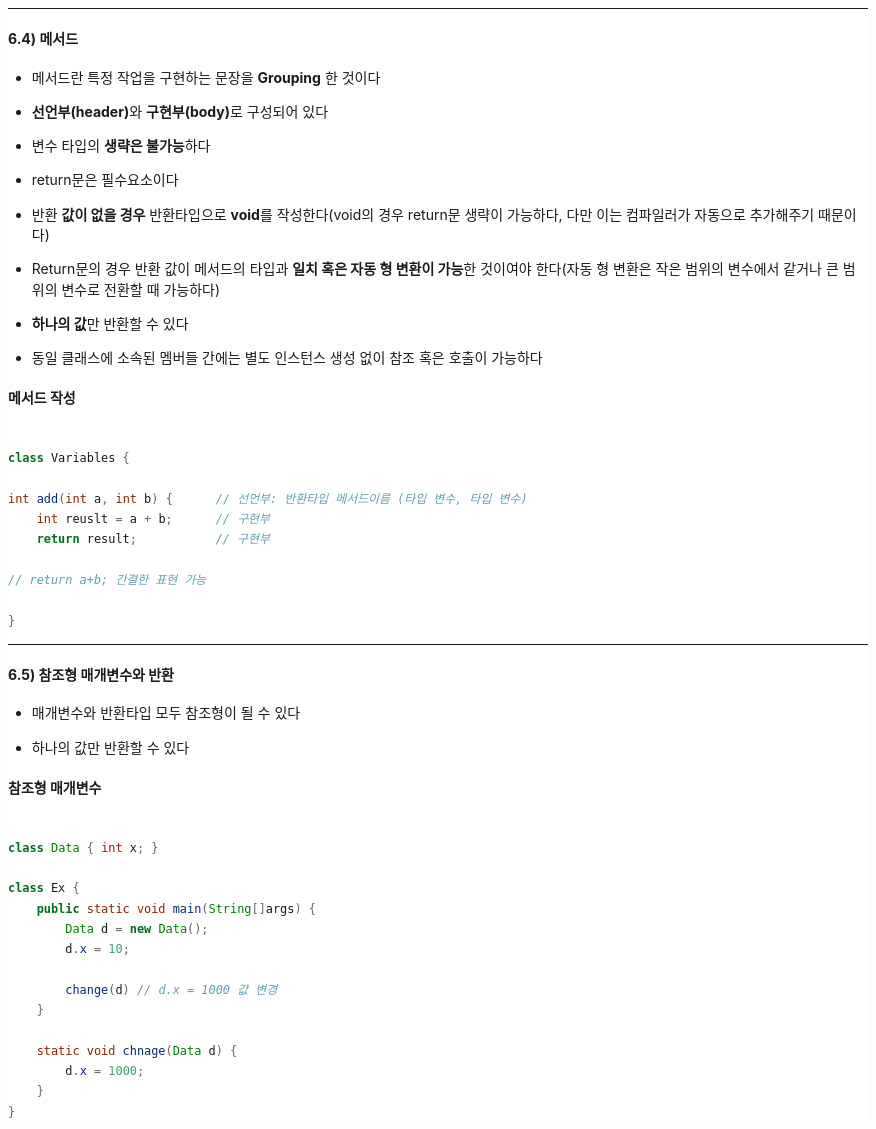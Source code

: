 ******************************************************************************************************************************************************************************************


#### 6.4) 메서드

* 메서드란 특정 작업을 구현하는 문장을 <b>Grouping</b> 한 것이다

* <b>선언부(header)</b>와 <b>구현부(body)</b>로 구성되어 있다

* 변수 타입의 <b>생략은 불가능</b>하다

* return문은 필수요소이다

* 반환 <b>값이 없을 경우</b> 반환타입으로 <b>void</b>를 작성한다(void의 경우 return문 생략이 가능하다, 다만 이는 컴파일러가 자동으로 추가해주기 때문이다)

* Return문의 경우 반환 값이 메서드의 타입과 <b>일치 혹은 자동 형 변환이 가능</b>한 것이여야 한다(자동 형 변환은 작은 범위의 변수에서 같거나 큰 범위의 변수로 전환할 때 가능하다)

* <b>하나의 값</b>만 반환할 수 있다

* 동일 클래스에 소속된 멤버들 간에는 별도 인스턴스 생성 없이 참조 혹은 호출이 가능하다

#### 메서드 작성

```java

class Variables {

int add(int a, int b) {      // 선언부: 반환타입 메서드이름 (타입 변수, 타입 변수)
    int reuslt = a + b;      // 구현부
    return result;           // 구현부

// return a+b; 간결한 표현 가능 

}

```
******************************************************************************************************************************************************************************************

#### 6.5) 참조형 매개변수와 반환

* 매개변수와 반환타입 모두 참조형이 될 수 있다

* 하나의 값만 반환할 수 있다

#### 참조형 매개변수

```java

class Data { int x; }

class Ex {
    public static void main(String[]args) {
        Data d = new Data();
        d.x = 10;

        change(d) // d.x = 1000 값 변경
    }

    static void chnage(Data d) {
        d.x = 1000;
    }
}

```
